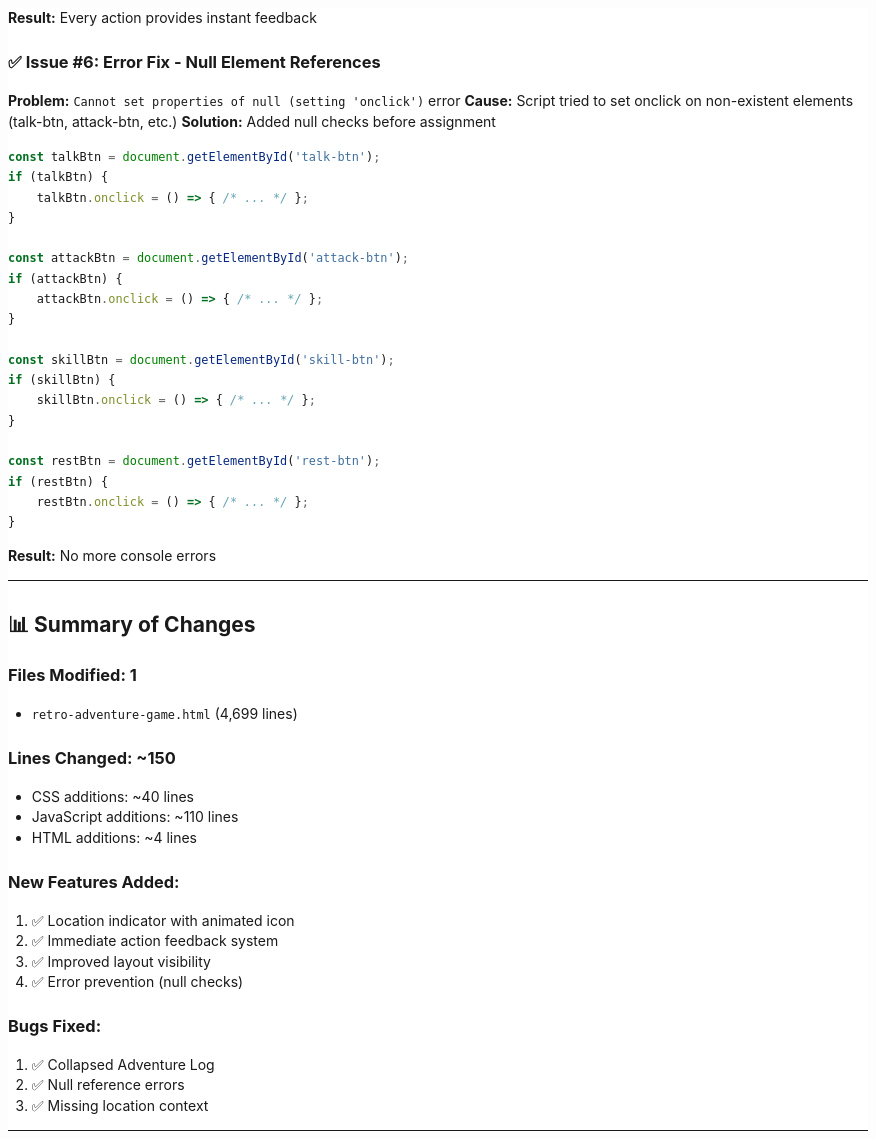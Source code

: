 **Result:** Every action provides instant feedback

### ✅ Issue #6: Error Fix - Null Element References
**Problem:** `Cannot set properties of null (setting 'onclick')` error
**Cause:** Script tried to set onclick on non-existent elements (talk-btn, attack-btn, etc.)
**Solution:** Added null checks before assignment
```javascript
const talkBtn = document.getElementById('talk-btn');
if (talkBtn) {
    talkBtn.onclick = () => { /* ... */ };
}

const attackBtn = document.getElementById('attack-btn');
if (attackBtn) {
    attackBtn.onclick = () => { /* ... */ };
}

const skillBtn = document.getElementById('skill-btn');
if (skillBtn) {
    skillBtn.onclick = () => { /* ... */ };
}

const restBtn = document.getElementById('rest-btn');
if (restBtn) {
    restBtn.onclick = () => { /* ... */ };
}
```
**Result:** No more console errors

---

## 📊 Summary of Changes

### Files Modified: 1
- `retro-adventure-game.html` (4,699 lines)

### Lines Changed: ~150
- CSS additions: ~40 lines
- JavaScript additions: ~110 lines
- HTML additions: ~4 lines

### New Features Added:
1. ✅ Location indicator with animated icon
2. ✅ Immediate action feedback system
3. ✅ Improved layout visibility
4. ✅ Error prevention (null checks)

### Bugs Fixed:
1. ✅ Collapsed Adventure Log
2. ✅ Null reference errors
3. ✅ Missing location context

---